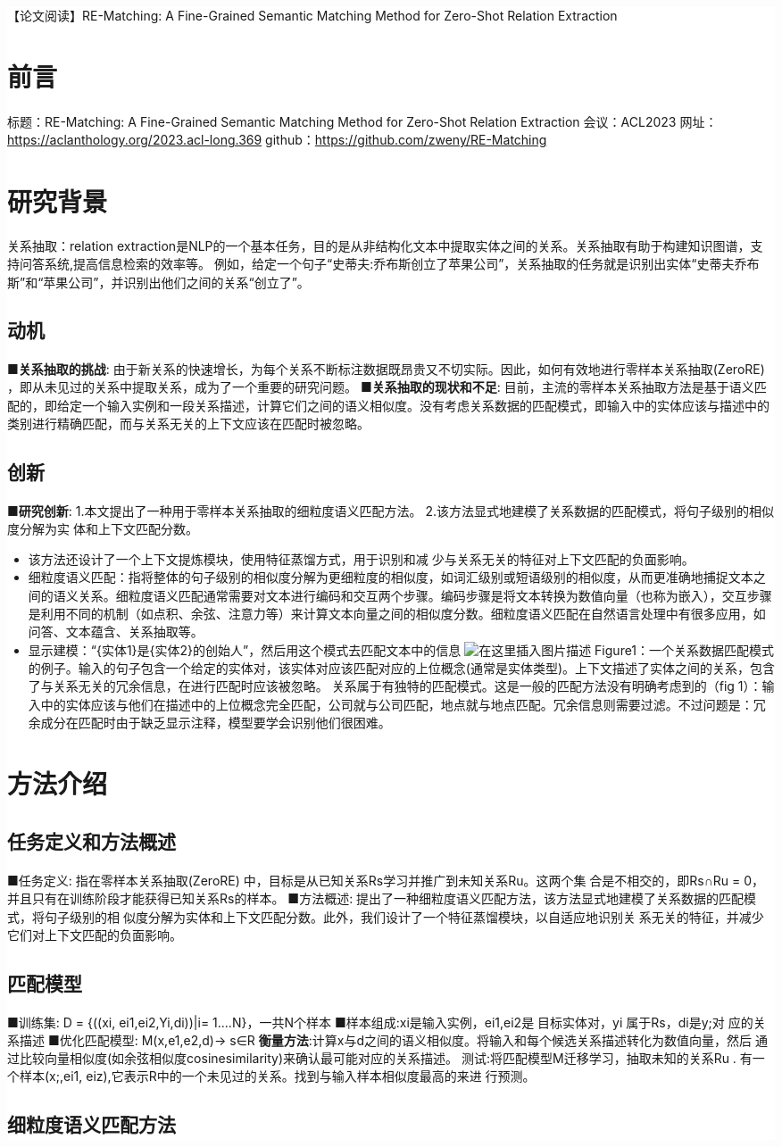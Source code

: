 【论文阅读】RE-Matching: A Fine-Grained Semantic Matching Method for Zero-Shot Relation Extraction

# 前言
标题：RE-Matching: A Fine-Grained Semantic Matching Method for Zero-Shot Relation Extraction
会议：ACL2023
网址：https://aclanthology.org/2023.acl-long.369
github：https://github.com/zweny/RE-Matching
# 研究背景

关系抽取：relation extraction是NLP的一个基本任务，目的是从非结构化文本中提取实体之间的关系。关系抽取有助于构建知识图谱，支持问答系统,提高信息检索的效率等。
例如，给定一个句子“史蒂夫:乔布斯创立了苹果公司”，关系抽取的任务就是识别出实体“史蒂夫乔布斯”和“苹果公司”，并识别出他们之间的关系“创立了”。
## 动机
■**关系抽取的挑战**:
由于新关系的快速增长，为每个关系不断标注数据既昂贵又不切实际。因此，如何有效地进行零样本关系抽取(ZeroRE) ，即从未见过的关系中提取关系，成为了一个重要的研究问题。
■**关系抽取的现状和不足**:
目前，主流的零样本关系抽取方法是基于语义匹配的，即给定一个输入实例和一段关系描述，计算它们之间的语义相似度。没有考虑关系数据的匹配模式，即输入中的实体应该与描述中的类别进行精确匹配，而与关系无关的上下文应该在匹配时被忽略。
## 创新
■**研究创新**:
1.本文提出了一种用于零样本关系抽取的细粒度语义匹配方法。
2.该方法显式地建模了关系数据的匹配模式，将句子级别的相似度分解为实
体和上下文匹配分数。
 - 该方法还设计了一个上下文提炼模块，使用特征蒸馏方式，用于识别和减
少与关系无关的特征对上下文匹配的负面影响。
 - 细粒度语义匹配：指将整体的句子级别的相似度分解为更细粒度的相似度，如词汇级别或短语级别的相似度，从而更准确地捕捉文本之间的语义关系。细粒度语义匹配通常需要对文本进行编码和交互两个步骤。编码步骤是将文本转换为数值向量（也称为嵌入），交互步骤是利用不同的机制（如点积、余弦、注意力等）来计算文本向量之间的相似度分数。细粒度语义匹配在自然语言处理中有很多应用，如问答、文本蕴含、关系抽取等。
 - 显示建模：“{实体1}是{实体2}的创始人”，然后用这个模式去匹配文本中的信息
![在这里插入图片描述](https://i-blog.csdnimg.cn/blog_migrate/f27177135f74ba805fc7278560afe590.png)
Figure1：一个关系数据匹配模式的例子。输入的句子包含一个给定的实体对，该实体对应该匹配对应的上位概念(通常是实体类型)。上下文描述了实体之间的关系，包含了与关系无关的冗余信息，在进行匹配时应该被忽略。
	关系属于有独特的匹配模式。这是一般的匹配方法没有明确考虑到的（fig 1）：输入中的实体应该与他们在描述中的上位概念完全匹配，公司就与公司匹配，地点就与地点匹配。冗余信息则需要过滤。不过问题是：冗余成分在匹配时由于缺乏显示注释，模型要学会识别他们很困难。

# 方法介绍
## 任务定义和方法概述
■任务定义:
指在零样本关系抽取(ZeroRE) 中，目标是从已知关系Rs学习并推广到未知关系Ru。这两个集
合是不相交的，即Rs∩Ru = 0，并且只有在训练阶段才能获得已知关系Rs的样本。
■方法概述:
提出了一种细粒度语义匹配方法，该方法显式地建模了关系数据的匹配模式，将句子级别的相
似度分解为实体和上下文匹配分数。此外，我们设计了一个特征蒸馏模块，以自适应地识别关
系无关的特征，并减少它们对上下文匹配的负面影响。
## 匹配模型
■训练集: D = {((xi, ei1,ei2,Yi,di))|i= 1....N}，一共N个样本
■样本组成:xi是输入实例，ei1,ei2是 目标实体对，yi 属于Rs，di是y;对 应的关系描述
■优化匹配模型: M(x,e1,e2,d)→ s∈R
**衡量方法**:计算x与d之间的语义相似度。将输入和每个候选关系描述转化为数值向量，然后
通过比较向量相似度(如余弦相似度cosinesimilarity)来确认最可能对应的关系描述。
测试:将匹配模型M迁移学习，抽取未知的关系Ru .
有一个样本(x;,ei1, eiz),它表示R中的一个未见过的关系。找到与输入样本相似度最高的来进
行预测。
## 细粒度语义匹配方法
